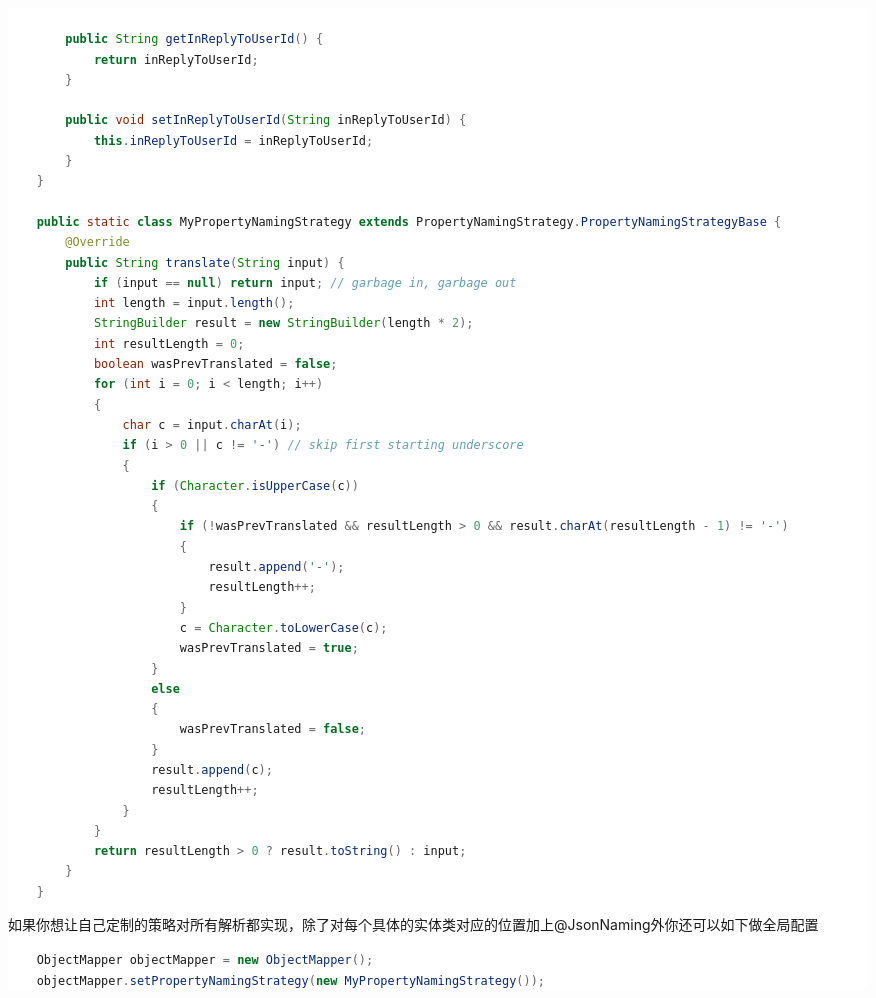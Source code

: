 ```Java
      
        public String getInReplyToUserId() {  
            return inReplyToUserId;  
        }  
      
        public void setInReplyToUserId(String inReplyToUserId) {  
            this.inReplyToUserId = inReplyToUserId;  
        }  
    }  
      
    public static class MyPropertyNamingStrategy extends PropertyNamingStrategy.PropertyNamingStrategyBase {  
        @Override  
        public String translate(String input) {  
            if (input == null) return input; // garbage in, garbage out  
            int length = input.length();  
            StringBuilder result = new StringBuilder(length * 2);  
            int resultLength = 0;  
            boolean wasPrevTranslated = false;  
            for (int i = 0; i < length; i++)  
            {  
                char c = input.charAt(i);  
                if (i > 0 || c != '-') // skip first starting underscore  
                {  
                    if (Character.isUpperCase(c))  
                    {  
                        if (!wasPrevTranslated && resultLength > 0 && result.charAt(resultLength - 1) != '-')  
                        {  
                            result.append('-');  
                            resultLength++;  
                        }  
                        c = Character.toLowerCase(c);  
                        wasPrevTranslated = true;  
                    }  
                    else  
                    {  
                        wasPrevTranslated = false;  
                    }  
                    result.append(c);  
                    resultLength++;  
                }  
            }  
            return resultLength > 0 ? result.toString() : input;  
        }  
    }  
```
如果你想让自己定制的策略对所有解析都实现，除了对每个具体的实体类对应的位置加上@JsonNaming外你还可以如下做全局配置

```Java
    ObjectMapper objectMapper = new ObjectMapper();  
    objectMapper.setPropertyNamingStrategy(new MyPropertyNamingStrategy());  
```
